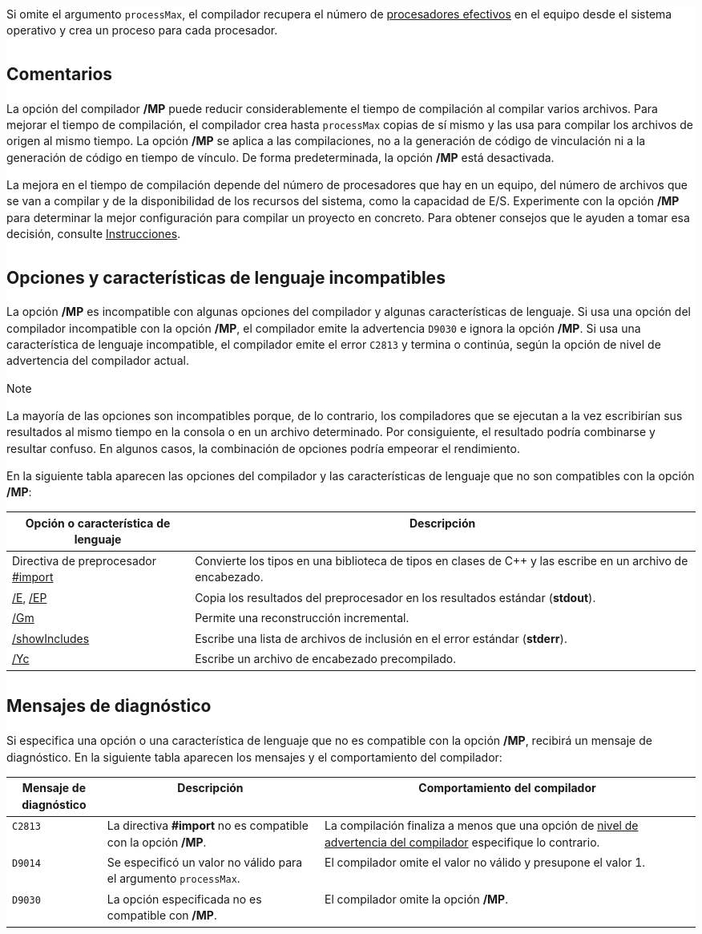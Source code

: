  Si omite el argumento `processMax`, el compilador recupera el número de [procesadores efectivos](#effective_processors) en el equipo desde el sistema operativo y crea un proceso para cada procesador.  
  
## Comentarios  
 La opción del compilador **\/MP** puede reducir considerablemente el tiempo de compilación al compilar varios archivos. Para mejorar el tiempo de compilación, el compilador crea hasta `processMax` copias de sí mismo y las usa para compilar los archivos de origen al mismo tiempo. La opción **\/MP** se aplica a las compilaciones, no a la generación de código de vinculación ni a la generación de código en tiempo de vínculo. De forma predeterminada, la opción **\/MP** está desactivada.  
  
 La mejora en el tiempo de compilación depende del número de procesadores que hay en un equipo, del número de archivos que se van a compilar y de la disponibilidad de los recursos del sistema, como la capacidad de E\/S. Experimente con la opción **\/MP** para determinar la mejor configuración para compilar un proyecto en concreto. Para obtener consejos que le ayuden a tomar esa decisión, consulte [Instrucciones](#guidelines).  
  
## Opciones y características de lenguaje incompatibles  
 La opción **\/MP** es incompatible con algunas opciones del compilador y algunas características de lenguaje. Si usa una opción del compilador incompatible con la opción **\/MP**, el compilador emite la advertencia `D9030` e ignora la opción **\/MP**. Si usa una característica de lenguaje incompatible, el compilador emite el error `C2813` y termina o continúa, según la opción de nivel de advertencia del compilador actual.  
  
> [!NOTE]
>  La mayoría de las opciones son incompatibles porque, de lo contrario, los compiladores que se ejecutan a la vez escribirían sus resultados al mismo tiempo en la consola o en un archivo determinado. Por consiguiente, el resultado podría combinarse y resultar confuso. En algunos casos, la combinación de opciones podría empeorar el rendimiento.  
  
 En la siguiente tabla aparecen las opciones del compilador y las características de lenguaje que no son compatibles con la opción **\/MP**:  
  
|Opción o característica de lenguaje|Descripción|  
|-----------------------------------------|-----------------|  
|Directiva de preprocesador [\#import](../../preprocessor/hash-import-directive-cpp.md)|Convierte los tipos en una biblioteca de tipos en clases de C\+\+ y las escribe en un archivo de encabezado.|  
|[\/E](../../build/reference/e-preprocess-to-stdout.md), [\/EP](../../build/reference/ep-preprocess-to-stdout-without-hash-line-directives.md)|Copia los resultados del preprocesador en los resultados estándar \(**stdout**\).|  
|[\/Gm](../../build/reference/gm-enable-minimal-rebuild.md)|Permite una reconstrucción incremental.|  
|[\/showIncludes](../../build/reference/showincludes-list-include-files.md)|Escribe una lista de archivos de inclusión en el error estándar \(**stderr**\).|  
|[\/Yc](../../build/reference/yc-create-precompiled-header-file.md)|Escribe un archivo de encabezado precompilado.|  
  
## Mensajes de diagnóstico  
 Si especifica una opción o una característica de lenguaje que no es compatible con la opción **\/MP**, recibirá un mensaje de diagnóstico. En la siguiente tabla aparecen los mensajes y el comportamiento del compilador:  
  
|Mensaje de diagnóstico|Descripción|Comportamiento del compilador|  
|----------------------------|-----------------|-----------------------------------|  
|`C2813`|La directiva **\#import** no es compatible con la opción **\/MP**.|La compilación finaliza a menos que una opción de [nivel de advertencia del compilador](../../build/reference/compiler-option-warning-level.md) especifique lo contrario.|  
|`D9014`|Se especificó un valor no válido para el argumento `processMax`.|El compilador omite el valor no válido y presupone el valor 1.|  
|`D9030`|La opción especificada no es compatible con **\/MP**.|El compilador omite la opción **\/MP**.|  
  